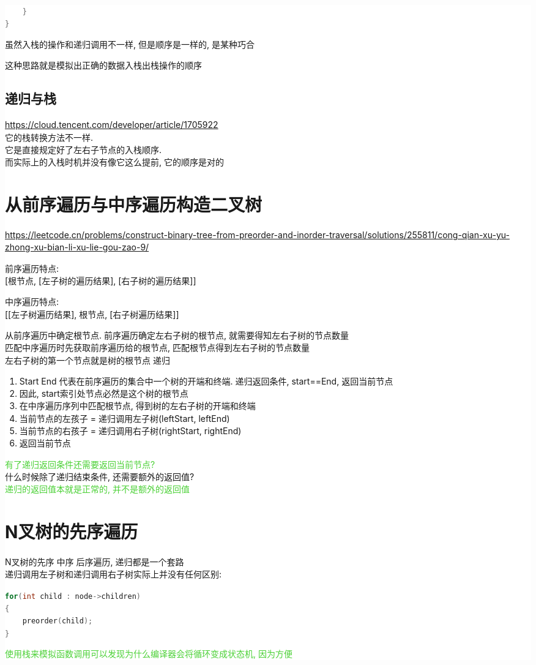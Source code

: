 ```c
    }
}
```  
虽然入栈的操作和递归调用不一样, 但是顺序是一样的, 是某种巧合  

这种思路就是模拟出正确的数据入栈出栈操作的顺序  



## 递归与栈
https://cloud.tencent.com/developer/article/1705922  
它的栈转换方法不一样.  
它是直接规定好了左右子节点的入栈顺序.  
而实际上的入栈时机并没有像它这么提前, 它的顺序是对的  

# 从前序遍历与中序遍历构造二叉树
https://leetcode.cn/problems/construct-binary-tree-from-preorder-and-inorder-traversal/solutions/255811/cong-qian-xu-yu-zhong-xu-bian-li-xu-lie-gou-zao-9/  

前序遍历特点:  
[根节点, [左子树的遍历结果], [右子树的遍历结果]]  

中序遍历特点:  
[[左子树遍历结果], 根节点, [右子树遍历结果]]  

从前序遍历中确定根节点. 前序遍历确定左右子树的根节点, 就需要得知左右子树的节点数量  
匹配中序遍历时先获取前序遍历给的根节点, 匹配根节点得到左右子树的节点数量  
左右子树的第一个节点就是树的根节点
递归  
1. Start End 代表在前序遍历的集合中一个树的开端和终端. 递归返回条件, start==End, 返回当前节点  
2. 因此, start索引处节点必然是这个树的根节点    
3. 在中序遍历序列中匹配根节点, 得到树的左右子树的开端和终端  
4. 当前节点的左孩子 = 递归调用左子树(leftStart, leftEnd)
5. 当前节点的右孩子 = 递归调用右子树(rightStart, rightEnd)
6. 返回当前节点

<font color=#4cd137>有了递归返回条件还需要返回当前节点?</font>  
什么时候除了递归结束条件, 还需要额外的返回值?  
<font color=#4cd137>递归的返回值本就是正常的, 并不是额外的返回值</font>  

# N叉树的先序遍历  
N叉树的先序 中序 后序遍历, 递归都是一个套路  
递归调用左子树和递归调用右子树实际上并没有任何区别:  
```c
for(int child : node->children)
{
    preorder(child);
}
```  

<font color=#4cd137>使用栈来模拟函数调用可以发现为什么编译器会将循环变成状态机, 因为方便</font>  
